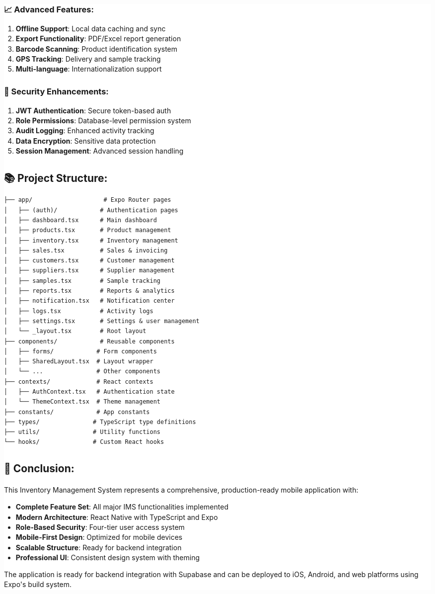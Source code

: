 ### 📈 Advanced Features:
1. **Offline Support**: Local data caching and sync
2. **Export Functionality**: PDF/Excel report generation
3. **Barcode Scanning**: Product identification system
4. **GPS Tracking**: Delivery and sample tracking
5. **Multi-language**: Internationalization support

### 🔐 Security Enhancements:
1. **JWT Authentication**: Secure token-based auth
2. **Role Permissions**: Database-level permission system
3. **Audit Logging**: Enhanced activity tracking
4. **Data Encryption**: Sensitive data protection
5. **Session Management**: Advanced session handling

## 📚 Project Structure:

```
├── app/                    # Expo Router pages
│   ├── (auth)/            # Authentication pages
│   ├── dashboard.tsx      # Main dashboard
│   ├── products.tsx       # Product management
│   ├── inventory.tsx      # Inventory management
│   ├── sales.tsx          # Sales & invoicing
│   ├── customers.tsx      # Customer management
│   ├── suppliers.tsx      # Supplier management
│   ├── samples.tsx        # Sample tracking
│   ├── reports.tsx        # Reports & analytics
│   ├── notification.tsx   # Notification center
│   ├── logs.tsx           # Activity logs
│   ├── settings.tsx       # Settings & user management
│   └── _layout.tsx        # Root layout
├── components/            # Reusable components
│   ├── forms/            # Form components
│   ├── SharedLayout.tsx  # Layout wrapper
│   └── ...               # Other components
├── contexts/             # React contexts
│   ├── AuthContext.tsx   # Authentication state
│   └── ThemeContext.tsx  # Theme management
├── constants/            # App constants
├── types/               # TypeScript type definitions
├── utils/               # Utility functions
└── hooks/               # Custom React hooks
```

## 🎉 Conclusion:

This Inventory Management System represents a comprehensive, production-ready mobile application with:

- **Complete Feature Set**: All major IMS functionalities implemented
- **Modern Architecture**: React Native with TypeScript and Expo
- **Role-Based Security**: Four-tier user access system
- **Mobile-First Design**: Optimized for mobile devices
- **Scalable Structure**: Ready for backend integration
- **Professional UI**: Consistent design system with theming

The application is ready for backend integration with Supabase and can be deployed to iOS, Android, and web platforms using Expo's build system.